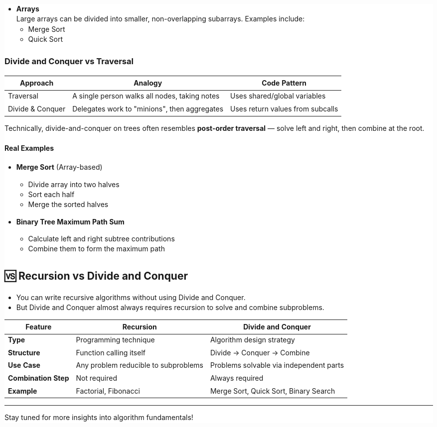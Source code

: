 - **Arrays**  
  Large arrays can be divided into smaller, non-overlapping subarrays. Examples include:
  - Merge Sort
  - Quick Sort


### Divide and Conquer vs Traversal

| Approach     | Analogy                                     | Code Pattern                          |
|--------------|---------------------------------------------|---------------------------------------|
| Traversal    | A single person walks all nodes, taking notes | Uses shared/global variables         |
| Divide & Conquer | Delegates work to "minions", then aggregates | Uses return values from subcalls     |

Technically, divide-and-conquer on trees often resembles **post-order traversal** — solve left and right, then combine at the root.

#### Real Examples

- **Merge Sort** (Array-based)
  - Divide array into two halves
  - Sort each half
  - Merge the sorted halves

- **Binary Tree Maximum Path Sum**
  - Calculate left and right subtree contributions
  - Combine them to form the maximum path



## 🆚 Recursion vs Divide and Conquer
- You can write recursive algorithms without using Divide and Conquer.
- But Divide and Conquer almost always requires recursion to solve and combine subproblems.

| **Feature**        | **Recursion**                            | **Divide and Conquer**                      |
|--------------------|-------------------------------------------|---------------------------------------------|
| **Type**           | Programming technique                     | Algorithm design strategy                   |
| **Structure**      | Function calling itself                   | Divide → Conquer → Combine                  |
| **Use Case**       | Any problem reducible to subproblems      | Problems solvable via independent parts     |
| **Combination Step** | Not required                            | Always required                             |
| **Example**        | Factorial, Fibonacci                      | Merge Sort, Quick Sort, Binary Search       |







---

Stay tuned for more insights into algorithm fundamentals!